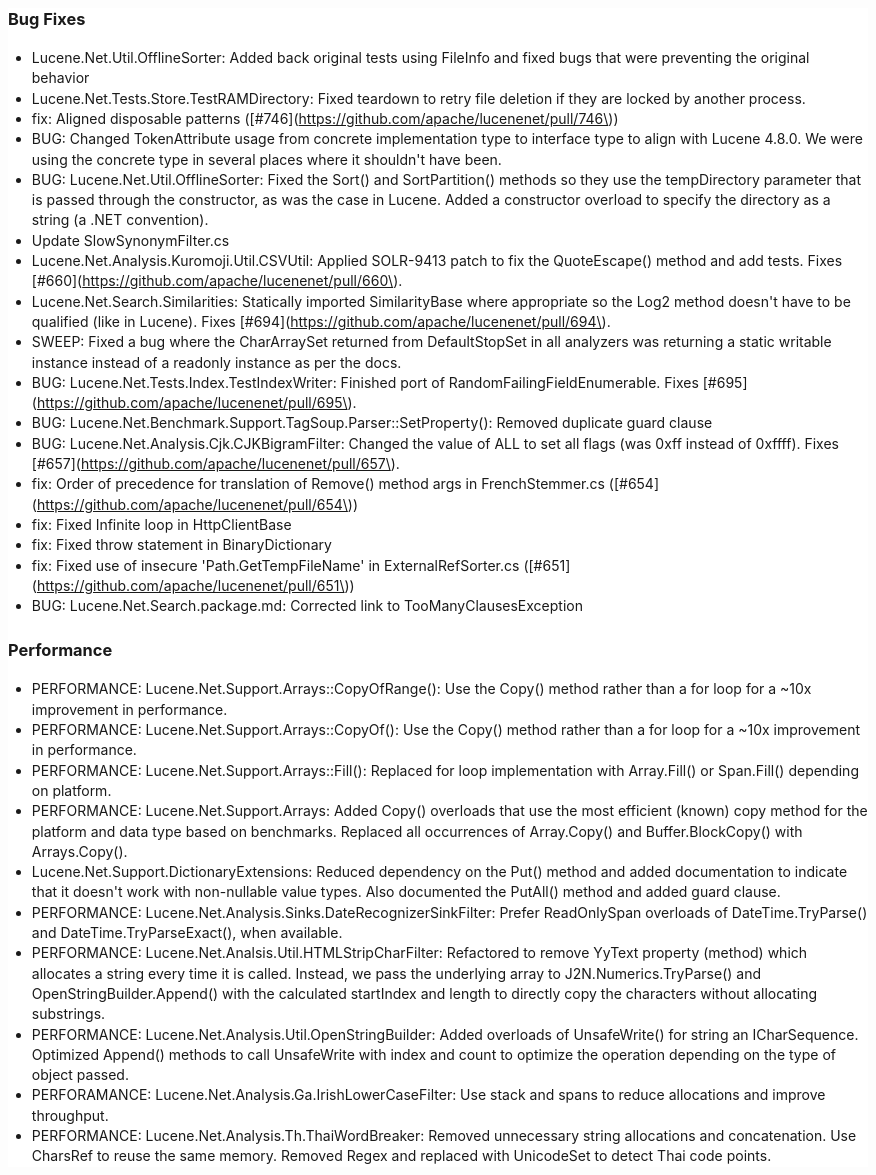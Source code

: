 
### Bug Fixes

- Lucene.Net.Util.OfflineSorter: Added back original tests using FileInfo and fixed bugs that were preventing the original behavior
- Lucene.Net.Tests.Store.TestRAMDirectory: Fixed teardown to retry file deletion if they are locked by another process.
- fix: Aligned disposable patterns ([#746]\(https://github.com/apache/lucenenet/pull/746\))
- BUG: Changed TokenAttribute usage from concrete implementation type to interface type to align with Lucene 4.8.0. We were using the concrete type in several places where it shouldn't have been.
- BUG: Lucene.Net.Util.OfflineSorter: Fixed the Sort() and SortPartition() methods so they use the tempDirectory parameter that is passed through the constructor, as was the case in Lucene. Added a constructor overload to specify the directory as a string (a .NET convention).
- Update SlowSynonymFilter.cs
- Lucene.Net.Analysis.Kuromoji.Util.CSVUtil: Applied SOLR-9413 patch to fix the QuoteEscape() method and add tests. Fixes [#660]\(https://github.com/apache/lucenenet/pull/660\).
- Lucene.Net.Search.Similarities: Statically imported SimilarityBase where appropriate so the Log2 method doesn't have to be qualified (like in Lucene). Fixes [#694]\(https://github.com/apache/lucenenet/pull/694\).
- SWEEP: Fixed a bug where the CharArraySet returned from DefaultStopSet in all analyzers was returning a static writable instance instead of a readonly instance as per the docs.
- BUG: Lucene.Net.Tests.Index.TestIndexWriter: Finished port of RandomFailingFieldEnumerable. Fixes [#695]\(https://github.com/apache/lucenenet/pull/695\).
- BUG: Lucene.Net.Benchmark.Support.TagSoup.Parser::SetProperty(): Removed duplicate guard clause
- BUG: Lucene.Net.Analysis.Cjk.CJKBigramFilter: Changed the value of ALL to set all flags (was 0xff instead of 0xffff). Fixes [#657]\(https://github.com/apache/lucenenet/pull/657\).
- fix: Order of precedence for translation of Remove() method args in FrenchStemmer.cs  ([#654]\(https://github.com/apache/lucenenet/pull/654\))
- fix: Fixed Infinite loop in HttpClientBase
- fix: Fixed throw statement in BinaryDictionary
- fix: Fixed use of insecure 'Path.GetTempFileName' in ExternalRefSorter.cs ([#651]\(https://github.com/apache/lucenenet/pull/651\))
- BUG: Lucene.Net.Search.package.md: Corrected link to TooManyClausesException

### Performance

- PERFORMANCE: Lucene.Net.Support.Arrays::CopyOfRange(): Use the Copy() method rather than a for loop for a ~10x improvement in performance.
- PERFORMANCE: Lucene.Net.Support.Arrays::CopyOf(): Use the Copy() method rather than a for loop for a ~10x improvement in performance.
- PERFORMANCE: Lucene.Net.Support.Arrays::Fill(): Replaced for loop implementation with Array.Fill() or Span.Fill<T>() depending on platform.
- PERFORMANCE: Lucene.Net.Support.Arrays: Added Copy() overloads that use the most efficient (known) copy method for the platform and data type based on benchmarks. Replaced all occurrences of Array.Copy() and Buffer.BlockCopy() with Arrays.Copy().
- Lucene.Net.Support.DictionaryExtensions: Reduced dependency on the Put() method and added documentation to indicate that it doesn't work with non-nullable value types. Also documented the PutAll() method and added guard clause.
- PERFORMANCE: Lucene.Net.Analysis.Sinks.DateRecognizerSinkFilter: Prefer ReadOnlySpan<char> overloads of DateTime.TryParse() and DateTime.TryParseExact(), when available.
- PERFORMANCE: Lucene.Net.Analsis.Util.HTMLStripCharFilter: Refactored to remove YyText property (method) which allocates a string every time it is called. Instead, we pass the underlying array to J2N.Numerics.TryParse() and OpenStringBuilder.Append() with the calculated startIndex and length to directly copy the characters without allocating substrings.
- PERFORMANCE: Lucene.Net.Analysis.Util.OpenStringBuilder: Added overloads of UnsafeWrite() for string an ICharSequence. Optimized Append() methods to call UnsafeWrite with index and count to optimize the operation depending on the type of object passed.
- PERFORAMANCE: Lucene.Net.Analysis.Ga.IrishLowerCaseFilter: Use stack and spans to reduce allocations and improve throughput.
- PERFORMANCE: Lucene.Net.Analysis.Th.ThaiWordBreaker: Removed unnecessary string allocations and concatenation. Use CharsRef to reuse the same memory. Removed Regex and replaced with UnicodeSet to detect Thai code points.
